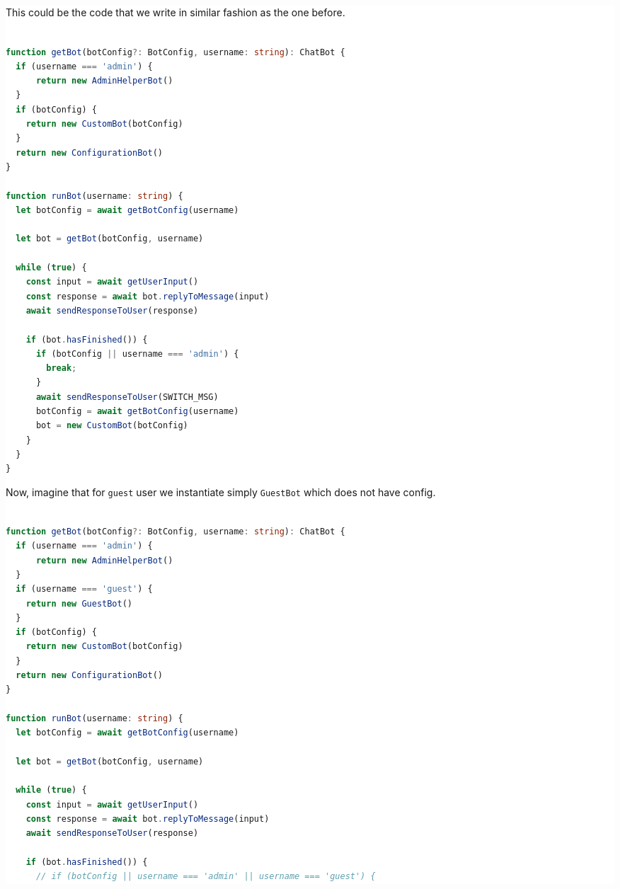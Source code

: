 This could be the code that we write in similar fashion as the one before.

```typescript

function getBot(botConfig?: BotConfig, username: string): ChatBot {
  if (username === 'admin') {
      return new AdminHelperBot()
  }
  if (botConfig) {
    return new CustomBot(botConfig)
  }
  return new ConfigurationBot()
}

function runBot(username: string) {
  let botConfig = await getBotConfig(username)

  let bot = getBot(botConfig, username)

  while (true) {
    const input = await getUserInput()
    const response = await bot.replyToMessage(input)
    await sendResponseToUser(response)

    if (bot.hasFinished()) {
      if (botConfig || username === 'admin') {
        break;
      }
      await sendResponseToUser(SWITCH_MSG)
      botConfig = await getBotConfig(username)
      bot = new CustomBot(botConfig)
    }
  }
}
```

Now, imagine that for `guest` user we instantiate simply `GuestBot` which does not have config.


```typescript

function getBot(botConfig?: BotConfig, username: string): ChatBot {
  if (username === 'admin') {
      return new AdminHelperBot()
  }
  if (username === 'guest') {
    return new GuestBot()
  }
  if (botConfig) {
    return new CustomBot(botConfig)
  }
  return new ConfigurationBot()
}

function runBot(username: string) {
  let botConfig = await getBotConfig(username)

  let bot = getBot(botConfig, username)

  while (true) {
    const input = await getUserInput()
    const response = await bot.replyToMessage(input)
    await sendResponseToUser(response)

    if (bot.hasFinished()) {
      // if (botConfig || username === 'admin' || username === 'guest') {
```